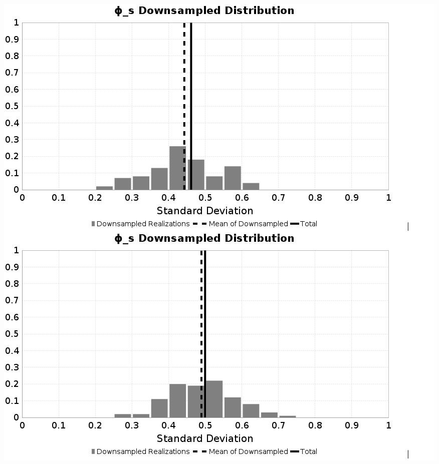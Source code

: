 ![Dowmsampled Histogram](resources/source_strike_m6.6_100km_PDE_downsampled_hist_period_indep.png) | ![Dowmsampled Histogram](resources/source_strike_m6.6_100km_SBSM_downsampled_hist_period_indep.png) |